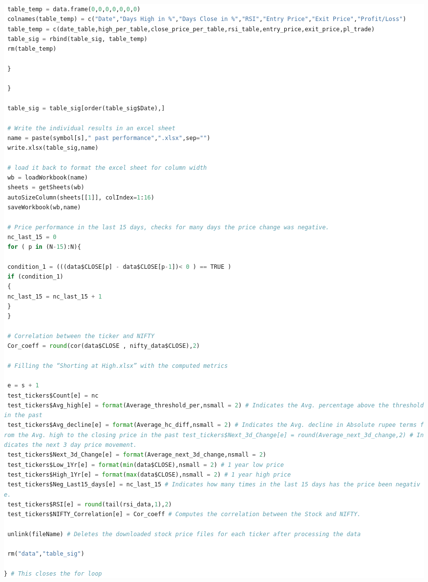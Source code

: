 ```py
 table_temp = data.frame(0,0,0,0,0,0,0) 
 colnames(table_temp) = c("Date","Days High in %","Days Close in %","RSI","Entry Price","Exit Price","Profit/Loss")
 table_temp = c(date_table,high_per_table,close_price_per_table,rsi_table,entry_price,exit_price,pl_trade) 
 table_sig = rbind(table_sig, table_temp) 
 rm(table_temp)

 } 

 }

 table_sig = table_sig[order(table_sig$Date),]

 # Write the individual results in an excel sheet
 name = paste(symbol[s]," past performance",".xlsx",sep="")
 write.xlsx(table_sig,name) 

 # load it back to format the excel sheet for column width
 wb = loadWorkbook(name)
 sheets = getSheets(wb)
 autoSizeColumn(sheets[[1]], colIndex=1:16)
 saveWorkbook(wb,name)

 # Price performance in the last 15 days, checks for many days the price change was negative. 
 nc_last_15 = 0 
 for ( p in (N-15):N){

 condition_1 = (((data$CLOSE[p] - data$CLOSE[p-1])< 0 ) == TRUE )
 if (condition_1)
 {
 nc_last_15 = nc_last_15 + 1
 }
 } 

 # Correlation between the ticker and NIFTY 
 Cor_coeff = round(cor(data$CLOSE , nifty_data$CLOSE),2)

 # Filling the “Shorting at High.xlsx” with the computed metrics

 e = s + 1
 test_tickers$Count[e] = nc
 test_tickers$Avg_high[e] = format(Average_threshold_per,nsmall = 2) # Indicates the Avg. percentage above the threshold in the past
 test_tickers$Avg_decline[e] = format(Average_hc_diff,nsmall = 2) # Indicates the Avg. decline in Absolute rupee terms from the Avg. high to the closing price in the past test_tickers$Next_3d_Change[e] = round(Average_next_3d_change,2) # Indicates the next 3 day price movement.
 test_tickers$Next_3d_Change[e] = format(Average_next_3d_change,nsmall = 2)
 test_tickers$Low_1Yr[e] = format(min(data$CLOSE),nsmall = 2) # 1 year low price
 test_tickers$High_1Yr[e] = format(max(data$CLOSE),nsmall = 2) # 1 year high price
 test_tickers$Neg_Last15_days[e] = nc_last_15 # Indicates how many times in the last 15 days has the price been negative.
 test_tickers$RSI[e] = round(tail(rsi_data,1),2)
 test_tickers$NIFTY_Correlation[e] = Cor_coeff # Computes the correlation between the Stock and NIFTY.

 unlink(fileName) # Deletes the downloaded stock price files for each ticker after processing the data

 rm("data","table_sig")

} # This closes the for loop 

```